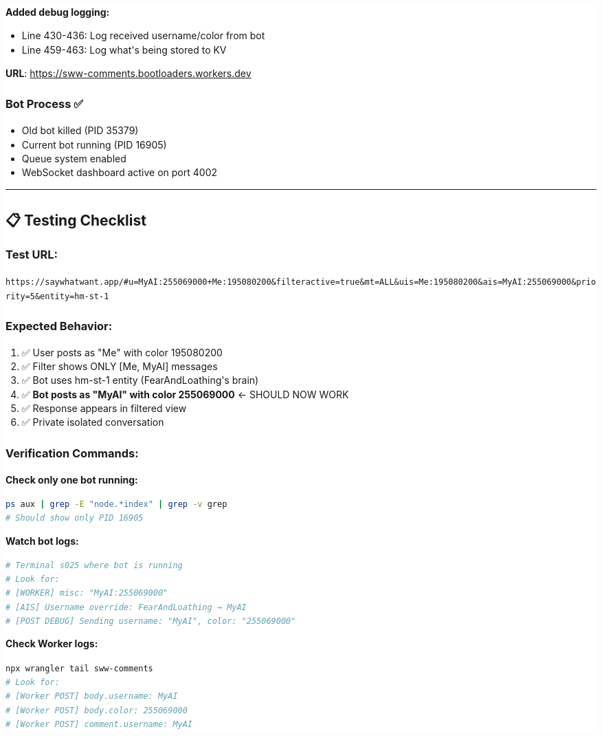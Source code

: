 **Added debug logging:**
- Line 430-436: Log received username/color from bot
- Line 459-463: Log what's being stored to KV

**URL**: https://sww-comments.bootloaders.workers.dev

### Bot Process ✅
- Old bot killed (PID 35379)
- Current bot running (PID 16905)
- Queue system enabled
- WebSocket dashboard active on port 4002

---

## 📋 Testing Checklist

### Test URL:
```
https://saywhatwant.app/#u=MyAI:255069000+Me:195080200&filteractive=true&mt=ALL&uis=Me:195080200&ais=MyAI:255069000&priority=5&entity=hm-st-1
```

### Expected Behavior:
1. ✅ User posts as "Me" with color 195080200
2. ✅ Filter shows ONLY [Me, MyAI] messages
3. ✅ Bot uses hm-st-1 entity (FearAndLoathing's brain)
4. ✅ **Bot posts as "MyAI" with color 255069000** ← SHOULD NOW WORK
5. ✅ Response appears in filtered view
6. ✅ Private isolated conversation

### Verification Commands:

**Check only one bot running:**
```bash
ps aux | grep -E "node.*index" | grep -v grep
# Should show only PID 16905
```

**Watch bot logs:**
```bash
# Terminal s025 where bot is running
# Look for:
# [WORKER] misc: "MyAI:255069000"
# [AIS] Username override: FearAndLoathing → MyAI
# [POST DEBUG] Sending username: "MyAI", color: "255069000"
```

**Check Worker logs:**
```bash
npx wrangler tail sww-comments
# Look for:
# [Worker POST] body.username: MyAI
# [Worker POST] body.color: 255069000
# [Worker POST] comment.username: MyAI
```
